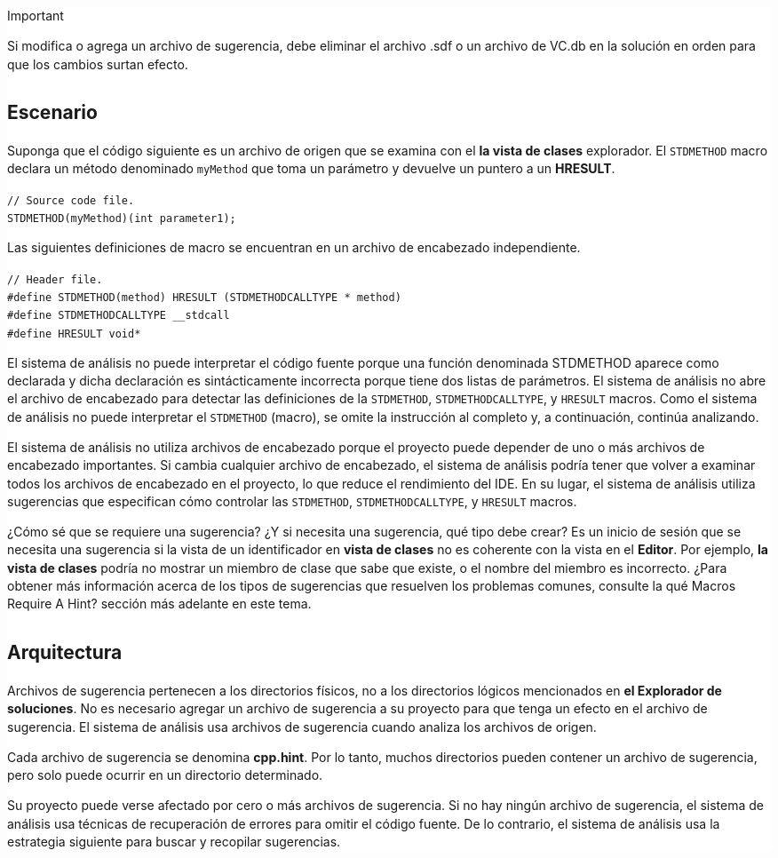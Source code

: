 > [!IMPORTANT]
>  Si modifica o agrega un archivo de sugerencia, debe eliminar el archivo .sdf o un archivo de VC.db en la solución en orden para que los cambios surtan efecto.  
  
## <a name="scenario"></a>Escenario  
 Suponga que el código siguiente es un archivo de origen que se examina con el **la vista de clases** explorador. El `STDMETHOD` macro declara un método denominado `myMethod` que toma un parámetro y devuelve un puntero a un **HRESULT**.  
  
```  
// Source code file.  
STDMETHOD(myMethod)(int parameter1);  
```  
  
 Las siguientes definiciones de macro se encuentran en un archivo de encabezado independiente.  
  
```  
// Header file.  
#define STDMETHOD(method) HRESULT (STDMETHODCALLTYPE * method)  
#define STDMETHODCALLTYPE __stdcall  
#define HRESULT void*  
```  
  
 El sistema de análisis no puede interpretar el código fuente porque una función denominada STDMETHOD aparece como declarada y dicha declaración es sintácticamente incorrecta porque tiene dos listas de parámetros. El sistema de análisis no abre el archivo de encabezado para detectar las definiciones de la `STDMETHOD`, `STDMETHODCALLTYPE`, y `HRESULT` macros. Como el sistema de análisis no puede interpretar el `STDMETHOD` (macro), se omite la instrucción al completo y, a continuación, continúa analizando.  
  
 El sistema de análisis no utiliza archivos de encabezado porque el proyecto puede depender de uno o más archivos de encabezado importantes. Si cambia cualquier archivo de encabezado, el sistema de análisis podría tener que volver a examinar todos los archivos de encabezado en el proyecto, lo que reduce el rendimiento del IDE. En su lugar, el sistema de análisis utiliza sugerencias que especifican cómo controlar las `STDMETHOD`, `STDMETHODCALLTYPE`, y `HRESULT` macros.  
  
 ¿Cómo sé que se requiere una sugerencia? ¿Y si necesita una sugerencia, qué tipo debe crear? Es un inicio de sesión que se necesita una sugerencia si la vista de un identificador en **vista de clases** no es coherente con la vista en el **Editor**. Por ejemplo, **la vista de clases** podría no mostrar un miembro de clase que sabe que existe, o el nombre del miembro es incorrecto. ¿Para obtener más información acerca de los tipos de sugerencias que resuelven los problemas comunes, consulte la qué Macros Require A Hint? sección más adelante en este tema.  
  
## <a name="architecture"></a>Arquitectura  
 Archivos de sugerencia pertenecen a los directorios físicos, no a los directorios lógicos mencionados en **el Explorador de soluciones**. No es necesario agregar un archivo de sugerencia a su proyecto para que tenga un efecto en el archivo de sugerencia. El sistema de análisis usa archivos de sugerencia cuando analiza los archivos de origen.  
  
 Cada archivo de sugerencia se denomina **cpp.hint**. Por lo tanto, muchos directorios pueden contener un archivo de sugerencia, pero solo puede ocurrir en un directorio determinado.  
  
 Su proyecto puede verse afectado por cero o más archivos de sugerencia. Si no hay ningún archivo de sugerencia, el sistema de análisis usa técnicas de recuperación de errores para omitir el código fuente. De lo contrario, el sistema de análisis usa la estrategia siguiente para buscar y recopilar sugerencias.  
  